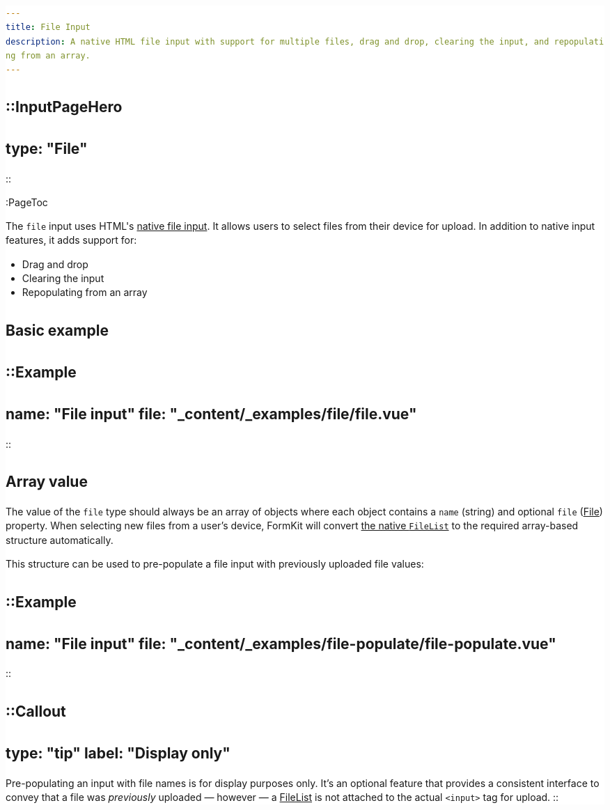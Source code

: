 ```yaml
---
title: File Input
description: A native HTML file input with support for multiple files, drag and drop, clearing the input, and repopulating from an array.
---
```


::InputPageHero
---
type: "File"
---
::

:PageToc

The `file` input uses HTML's [native file input](https://developer.mozilla.org/en-US/docs/Web/HTML/Element/input/file). It allows users to select files from their device for upload. In addition to native input features, it adds support for:

- Drag and drop
- Clearing the input
- Repopulating from an array

## Basic example

::Example
---
name: "File input"
file: "_content/_examples/file/file.vue"
---
::

## Array value

The value of the `file` type should always be an array of objects where each object contains a `name` (string) and optional `file` ([File](https://developer.mozilla.org/en-US/docs/Web/API/File)) property. When selecting new files from a user’s device, FormKit will convert [the native `FileList`](https://developer.mozilla.org/en-US/docs/Web/API/FileList) to the required array-based structure automatically.

This structure can be used to pre-populate a file input with previously uploaded file values:

::Example
---
name: "File input"
file: "_content/_examples/file-populate/file-populate.vue"
---
::

::Callout
---
type: "tip"
label: "Display only"
---
Pre-populating an input with file names is for display purposes only. It’s an optional feature that provides a consistent interface to convey that a file was <em>previously</em> uploaded — however — a <a href="https://developer.mozilla.org/en-US/docs/Web/API/FileList">FileList</a> is not attached to the actual <code>&lt;input&gt;</code> tag for upload.
::
